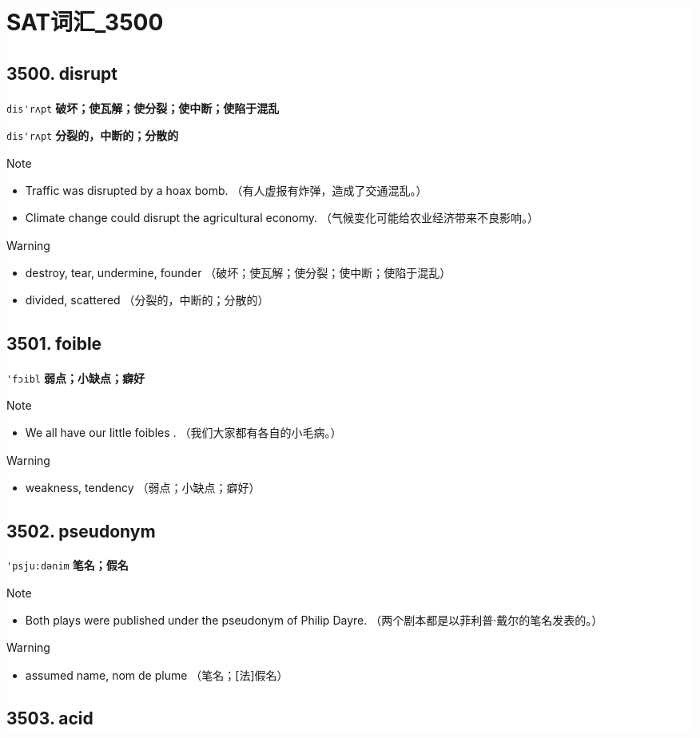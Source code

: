 # SAT词汇_3500

## 3500. disrupt

`dis'rʌpt`  **破坏；使瓦解；使分裂；使中断；使陷于混乱**

`dis'rʌpt`  **分裂的，中断的；分散的**

> [!NOTE]
>
> - Traffic was disrupted by a hoax bomb. （有人虚报有炸弹，造成了交通混乱。）
>
> - Climate change could disrupt the agricultural economy. （气候变化可能给农业经济带来不良影响。）
>

> [!WARNING]
>
> - destroy, tear, undermine, founder （破坏；使瓦解；使分裂；使中断；使陷于混乱）
>
> - divided, scattered （分裂的，中断的；分散的）
>

## 3501. foible

`'fɔibl`  **弱点；小缺点；癖好**

> [!NOTE]
>
> - We all have our little foibles . （我们大家都有各自的小毛病。）
>

> [!WARNING]
>
> - weakness, tendency （弱点；小缺点；癖好）
>

## 3502. pseudonym

`'psju:dənim`  **笔名；假名**

> [!NOTE]
>
> - Both plays were published under the pseudonym of Philip Dayre. （两个剧本都是以菲利普·戴尔的笔名发表的。）
>

> [!WARNING]
>
> - assumed name, nom de plume （笔名；[法]假名）
>

## 3503. acid
